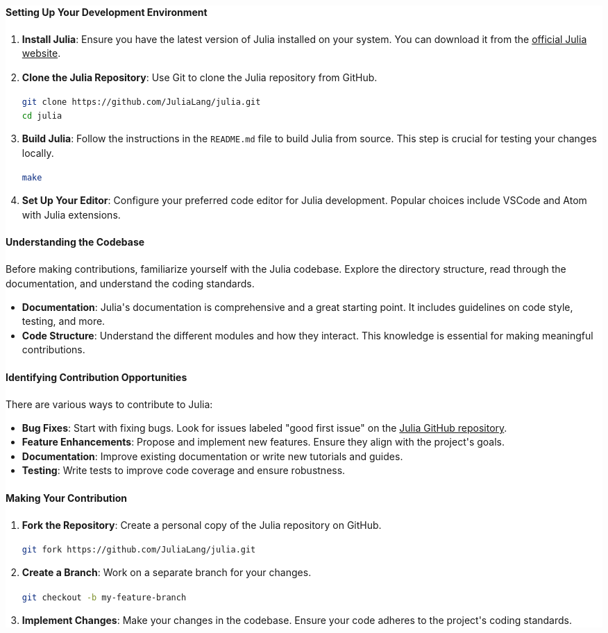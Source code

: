 #### Setting Up Your Development Environment

1. **Install Julia**: Ensure you have the latest version of Julia installed on your system. You can download it from the [official Julia website](https://julialang.org/downloads/).

2. **Clone the Julia Repository**: Use Git to clone the Julia repository from GitHub.

   ```bash
   git clone https://github.com/JuliaLang/julia.git
   cd julia
   ```

3. **Build Julia**: Follow the instructions in the `README.md` file to build Julia from source. This step is crucial for testing your changes locally.

   ```bash
   make
   ```

4. **Set Up Your Editor**: Configure your preferred code editor for Julia development. Popular choices include VSCode and Atom with Julia extensions.

#### Understanding the Codebase

Before making contributions, familiarize yourself with the Julia codebase. Explore the directory structure, read through the documentation, and understand the coding standards.

- **Documentation**: Julia's documentation is comprehensive and a great starting point. It includes guidelines on code style, testing, and more.
- **Code Structure**: Understand the different modules and how they interact. This knowledge is essential for making meaningful contributions.

#### Identifying Contribution Opportunities

There are various ways to contribute to Julia:

- **Bug Fixes**: Start with fixing bugs. Look for issues labeled "good first issue" on the [Julia GitHub repository](https://github.com/JuliaLang/julia/issues).
- **Feature Enhancements**: Propose and implement new features. Ensure they align with the project's goals.
- **Documentation**: Improve existing documentation or write new tutorials and guides.
- **Testing**: Write tests to improve code coverage and ensure robustness.

#### Making Your Contribution

1. **Fork the Repository**: Create a personal copy of the Julia repository on GitHub.

   ```bash
   git fork https://github.com/JuliaLang/julia.git
   ```

2. **Create a Branch**: Work on a separate branch for your changes.

   ```bash
   git checkout -b my-feature-branch
   ```

3. **Implement Changes**: Make your changes in the codebase. Ensure your code adheres to the project's coding standards.
